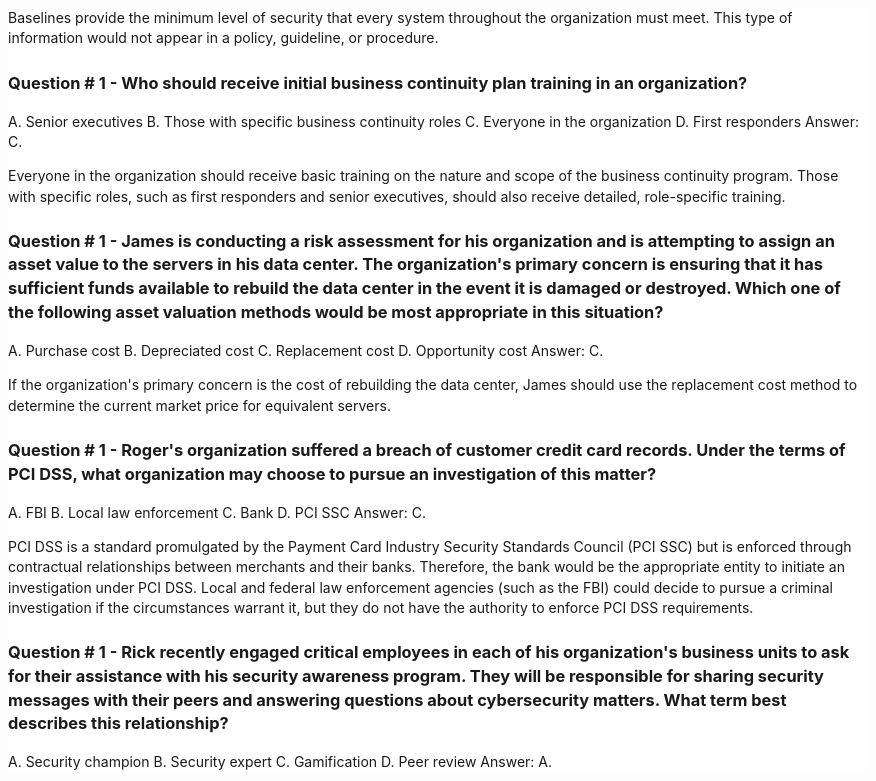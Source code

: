 Baselines provide the minimum level of security that every system throughout the organization must meet. This type of information would not appear in a policy, guideline, or procedure.

### Question # 1 - Who should receive initial business continuity plan training in an organization?
A.  Senior executives
B.  Those with specific business continuity roles
C. Everyone in the organization
D.  First responders
Answer: C.  

Everyone in the organization should receive basic training on the nature and scope of the business continuity program. Those with specific roles, such as first responders and senior executives, should also receive detailed, role-specific training.

### Question # 1 - James is conducting a risk assessment for his organization and is attempting to assign an asset value to the servers in his data center. The organization's primary concern is ensuring that it has sufficient funds available to rebuild the data center in the event it is damaged or destroyed. Which one of the following asset valuation methods would be most appropriate in this situation?
A.  Purchase cost
B.   Depreciated cost
C.  Replacement cost
D.  Opportunity cost
Answer: C.  

If the organization's primary concern is the cost of rebuilding the data center, James should use the replacement cost method to determine the current market price for equivalent servers.

### Question # 1 - Roger's organization suffered a breach of customer credit card records. Under the terms of PCI DSS, what organization may choose to pursue an investigation of this matter?
A.  FBI
B.  Local law enforcement
C.  Bank
D.  PCI SSC
Answer: C.  

PCI DSS is a standard promulgated by the Payment Card Industry Security Standards Council (PCI SSC) but is enforced through contractual relationships between merchants and their banks. Therefore, the bank would be the appropriate entity to initiate an investigation under PCI DSS. Local and federal law enforcement agencies (such as the FBI) could decide to pursue a criminal investigation if the circumstances warrant it, but they do not have the authority to enforce PCI DSS requirements.

### Question # 1 - Rick recently engaged critical employees in each of his organization's business units to ask for their assistance with his security awareness program. They will be responsible for sharing security messages with their peers and answering questions about cybersecurity matters. What term best describes this relationship?
A.  Security champion
B.  Security expert
C.  Gamification
D.  Peer review
Answer: A.  
